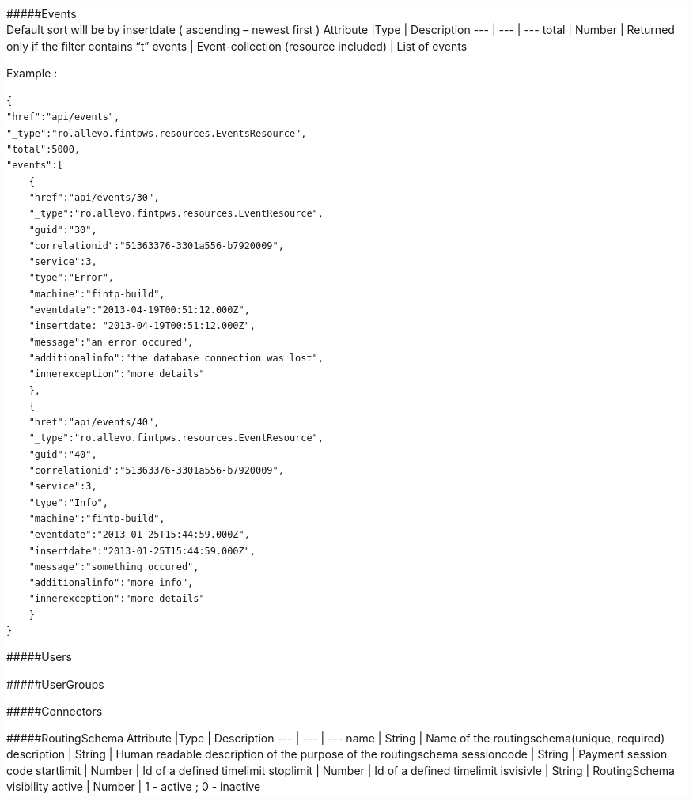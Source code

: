 #####Events 	
Default sort will be by insertdate ( ascending – newest first )
Attribute |Type | Description
--- | --- | ---
total | Number | Returned only if the filter contains “t”
events | Event-collection	(resource included) | List of events

Example :

	{
	"href":"api/events",
	"_type":"ro.allevo.fintpws.resources.EventsResource",
	"total":5000,
	"events":[
		{
		"href":"api/events/30",
		"_type":"ro.allevo.fintpws.resources.EventResource",
		"guid":"30",
		"correlationid":"51363376-3301a556-b7920009",
		"service":3,
		"type":"Error",
		"machine":"fintp-build",
		"eventdate":"2013-04-19T00:51:12.000Z",
		"insertdate: "2013-04-19T00:51:12.000Z",
		"message":"an error occured",
		"additionalinfo":"the database connection was lost",
		"innerexception":"more details"
		},
		{
		"href":"api/events/40",
		"_type":"ro.allevo.fintpws.resources.EventResource",
		"guid":"40",
		"correlationid":"51363376-3301a556-b7920009",
		"service":3,
		"type":"Info",
		"machine":"fintp-build",
		"eventdate":"2013-01-25T15:44:59.000Z",
		"insertdate":"2013-01-25T15:44:59.000Z",
		"message":"something occured",
		"additionalinfo":"more info",
		"innerexception":"more details"
		}
	}

#####Users

#####UserGroups

#####Connectors

#####RoutingSchema
Attribute |Type | Description
--- | --- | ---
name | String | Name of the routingschema(unique, required)
description | String | Human readable description of the purpose of the routingschema 
sessioncode | String | Payment session code
startlimit | Number | Id of a defined timelimit 
stoplimit | Number | Id of a defined timelimit
isvisivle | String | RoutingSchema visibility 
active | Number | 1 - active ; 0 - inactive
